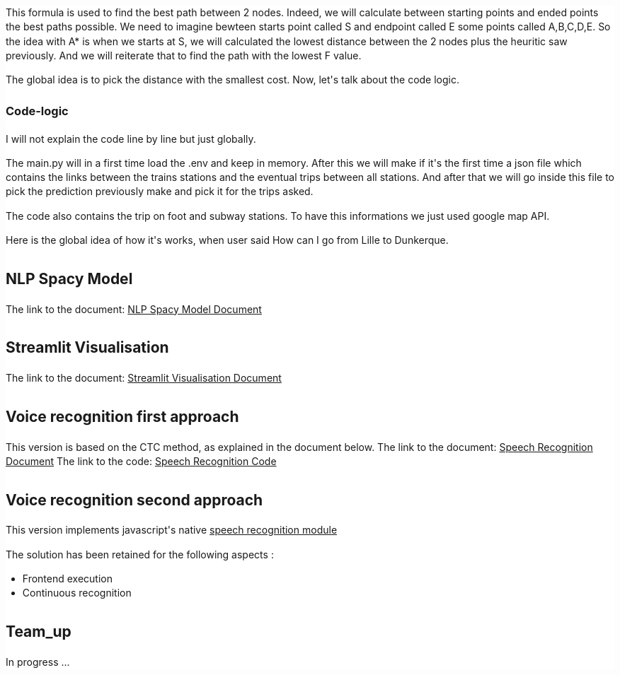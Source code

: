 This formula is used to find the best path between 2 nodes.
Indeed, we will calculate between starting points and ended points the best paths possible.
We need to imagine bewteen starts point called S and endpoint called E some points called A,B,C,D,E.
So the idea with A* is when we starts at S, we will calculated the lowest distance between the 2 nodes plus the heuritic saw previously. 
And we will reiterate that to find the path with the lowest F value.

The global idea is to pick the distance with the smallest cost.
Now, let's talk about the code logic.

### Code-logic

I will not explain the code line by line but just globally.

The main.py will in a first time load the .env and keep in memory.
After this we will make if it's the first time a json file which contains the links between the trains stations and the eventual trips between all stations.
And after that we will go inside this file to pick the prediction previously make and pick it for the trips asked.

The code also contains the trip on foot and subway stations. To have this informations we just used google map API.

Here is the global idea of how it's works, when user said How can I go from Lille to Dunkerque.

## NLP Spacy Model

The link to the document: [NLP Spacy Model Document](./nlp/Documentation_NLP_Spacy.pdf)

## Streamlit Visualisation

The link to the document: [Streamlit Visualisation Document](./nlp/Documentation_Visualisation_Streamlit.pdf)

## Voice recognition first approach

This version is based on the CTC method, as explained in the document below.
The link to the document: [Speech Recognition Document](./voice_recognization/Speechreco.pdf) 
The link to the code: [Speech Recognition Code](./voice_recognization/speechrecognization.ipynb)

## Voice recognition second approach

This version implements javascript's native [speech recognition module](https://developer.mozilla.org/en-US/docs/Web/API/SpeechRecognition)

The solution has been retained for the following aspects :
- Frontend execution
- Continuous recognition

## Team_up

In progress ...


